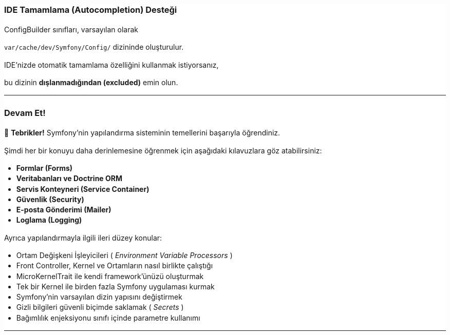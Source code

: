 ### IDE Tamamlama (Autocompletion) Desteği

ConfigBuilder sınıfları, varsayılan olarak

`var/cache/dev/Symfony/Config/` dizininde oluşturulur.

IDE’nizde otomatik tamamlama özelliğini kullanmak istiyorsanız,

bu dizinin **dışlanmadığından (excluded)** emin olun.

---

### Devam Et!

🎉 **Tebrikler!** Symfony’nin yapılandırma sisteminin temellerini başarıyla öğrendiniz.

Şimdi her bir konuyu daha derinlemesine öğrenmek için aşağıdaki kılavuzlara göz atabilirsiniz:

* **Formlar (Forms)**
* **Veritabanları ve Doctrine ORM**
* **Servis Konteyneri (Service Container)**
* **Güvenlik (Security)**
* **E-posta Gönderimi (Mailer)**
* **Loglama (Logging)**

Ayrıca yapılandırmayla ilgili ileri düzey konular:

* Ortam Değişkeni İşleyicileri ( *Environment Variable Processors* )
* Front Controller, Kernel ve Ortamların nasıl birlikte çalıştığı
* MicroKernelTrait ile kendi framework’ünüzü oluşturmak
* Tek bir Kernel ile birden fazla Symfony uygulaması kurmak
* Symfony’nin varsayılan dizin yapısını değiştirmek
* Gizli bilgileri güvenli biçimde saklamak ( *Secrets* )
* Bağımlılık enjeksiyonu sınıfı içinde parametre kullanımı

---

